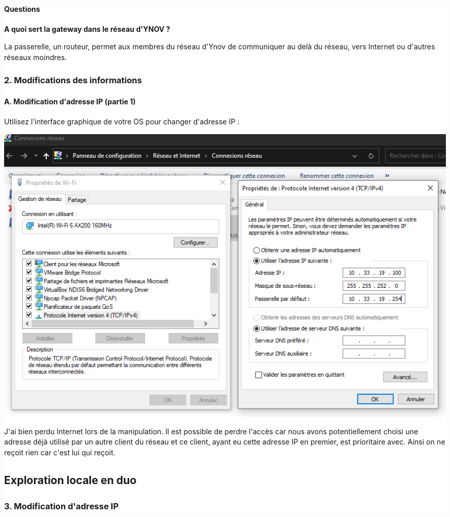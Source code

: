 #### Questions

**A quoi sert la gateway dans le réseau d'YNOV ?**

La passerelle, un routeur, permet aux membres du réseau d'Ynov de communiquer au delà du réseau, vers Internet ou d'autres réseaux moindres.

### 2. Modifications des informations

#### A. Modification d'adresse IP (partie 1)
Utilisez l'interface graphique de votre OS pour changer d'adresse IP :

![image](screenshots/changementIP.PNG)

J'ai bien perdu Internet lors de la manipulation. Il est possible de perdre l'accès car nous avons potentiellement choisi une adresse
déjà utilisé par un autre client du réseau et ce client, ayant eu cette adresse IP en premier, est prioritaire avec. Ainsi on ne reçoit rien
car c'est lui qui reçoit.

## Exploration locale en duo

### 3. Modification d'adresse IP
